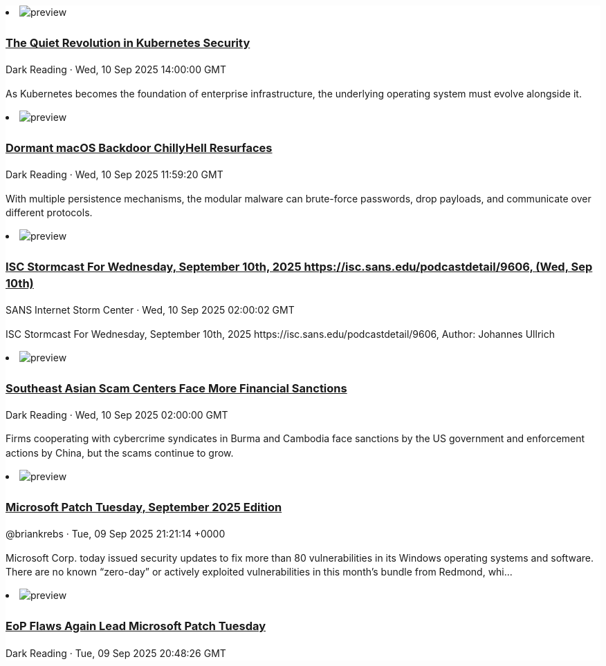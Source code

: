   </div>
</li>
<li class="card">
  <img src="https://eu-images.contentstack.com/v3/assets/blt6d90778a997de1cd/blte0090ff26429a37d/68b058bfeb57216eeaa94c87/Kubernetes_(1800)_dennizn_Alamy.jpg?width=1280&amp;auto=webp&amp;quality=80&amp;disable=upscale" alt="preview">
  <div>
    <h3><a href="https://www.darkreading.com/vulnerabilities-threats/quiet-revolution-kubernetes-security" target="_blank" rel="noopener">The Quiet Revolution in Kubernetes Security</a></h3>
    <div class="meta">Dark Reading · Wed, 10 Sep 2025 14:00:00 GMT</div>
    <p>As Kubernetes becomes the foundation of enterprise infrastructure, the underlying operating system must evolve alongside it.</p>
  </div>
</li>
<li class="card">
  <img src="https://eu-images.contentstack.com/v3/assets/blt6d90778a997de1cd/blt4a01522567ce1eb3/68c16929b3e37c5f53c49db9/ch123_snowflake-on-ice-shutterstock.png?width=1280&amp;auto=webp&amp;quality=80&amp;disable=upscale" alt="preview">
  <div>
    <h3><a href="https://www.darkreading.com/endpoint-security/dormant-macos-backdoor-chillyhell-resurfaces" target="_blank" rel="noopener">Dormant macOS Backdoor ChillyHell Resurfaces</a></h3>
    <div class="meta">Dark Reading · Wed, 10 Sep 2025 11:59:20 GMT</div>
    <p>With multiple persistence mechanisms, the modular malware can brute-force passwords, drop payloads, and communicate over different protocols.</p>
  </div>
</li>
<li class="card">
  <img src="https://isc.sans.edu/images/logos/isc/large.png" alt="preview">
  <div>
    <h3><a href="https://isc.sans.edu/diary/rss/32272" target="_blank" rel="noopener">ISC Stormcast For Wednesday, September 10th, 2025 https://isc.sans.edu/podcastdetail/9606, (Wed, Sep 10th)</a></h3>
    <div class="meta">SANS Internet Storm Center · Wed, 10 Sep 2025 02:00:02 GMT</div>
    <p>ISC Stormcast For Wednesday, September 10th, 2025 https://isc.sans.edu/podcastdetail/9606, Author: Johannes Ullrich</p>
  </div>
</li>
<li class="card">
  <img src="https://eu-images.contentstack.com/v3/assets/blt6d90778a997de1cd/bltf9a31e03506d8e24/682cf11744afb6bd8a3b90a5/asia-night-lights-kmls-shutterstock.jpg?width=1280&amp;auto=webp&amp;quality=80&amp;disable=upscale" alt="preview">
  <div>
    <h3><a href="https://www.darkreading.com/cyber-risk/southeast-asian-scam-centers-financial-sanctions" target="_blank" rel="noopener">Southeast Asian Scam Centers Face More Financial Sanctions</a></h3>
    <div class="meta">Dark Reading · Wed, 10 Sep 2025 02:00:00 GMT</div>
    <p>Firms cooperating with cybercrime syndicates in Burma and Cambodia face sanctions by the US government and enforcement actions by China, but the scams continue to grow.</p>
  </div>
</li>
<li class="card">
  <img src="https://krebsonsecurity.com/b-gartner/7.jpg" alt="preview">
  <div>
    <h3><a href="https://krebsonsecurity.com/2025/09/microsoft-patch-tuesday-september-2025-edition/" target="_blank" rel="noopener">Microsoft Patch Tuesday, September 2025 Edition</a></h3>
    <div class="meta">@briankrebs · Tue, 09 Sep 2025 21:21:14 +0000</div>
    <p>Microsoft Corp. today issued security updates to fix more than 80 vulnerabilities in its Windows operating systems and software. There are no known “zero-day” or actively exploited vulnerabilities in this month’s bundle from Redmond, whi...</p>
  </div>
</li>
<li class="card">
  <img src="https://eu-images.contentstack.com/v3/assets/blt6d90778a997de1cd/blt5d60f8d2286421bd/68c0a31e4499d259dc370002/escalators_Jack_MalipanTravel_Photography_Alamy.jpg?width=1280&amp;auto=webp&amp;quality=80&amp;disable=upscale" alt="preview">
  <div>
    <h3><a href="https://www.darkreading.com/application-security/eop-flaws-again-lead-microsoft-patch-day" target="_blank" rel="noopener">EoP Flaws Again Lead Microsoft Patch Tuesday</a></h3>
    <div class="meta">Dark Reading · Tue, 09 Sep 2025 20:48:26 GMT</div>